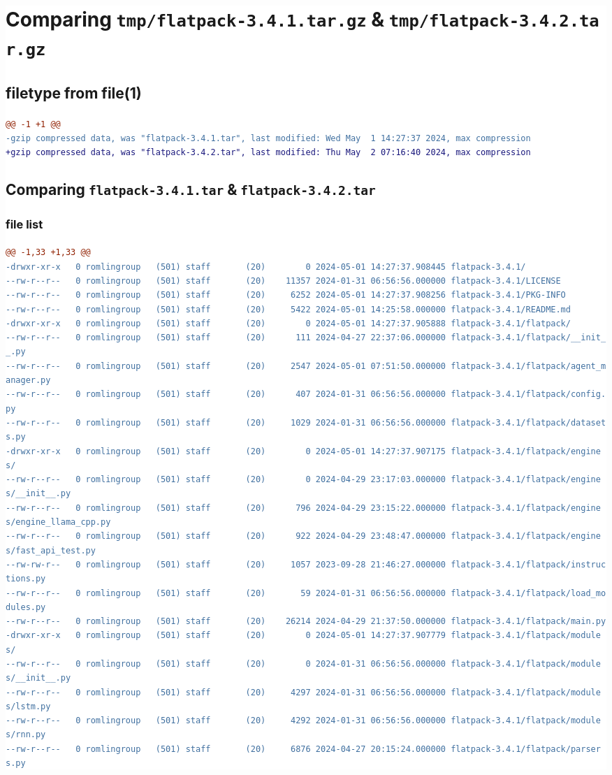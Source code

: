 # Comparing `tmp/flatpack-3.4.1.tar.gz` & `tmp/flatpack-3.4.2.tar.gz`

## filetype from file(1)

```diff
@@ -1 +1 @@
-gzip compressed data, was "flatpack-3.4.1.tar", last modified: Wed May  1 14:27:37 2024, max compression
+gzip compressed data, was "flatpack-3.4.2.tar", last modified: Thu May  2 07:16:40 2024, max compression
```

## Comparing `flatpack-3.4.1.tar` & `flatpack-3.4.2.tar`

### file list

```diff
@@ -1,33 +1,33 @@
-drwxr-xr-x   0 romlingroup   (501) staff       (20)        0 2024-05-01 14:27:37.908445 flatpack-3.4.1/
--rw-r--r--   0 romlingroup   (501) staff       (20)    11357 2024-01-31 06:56:56.000000 flatpack-3.4.1/LICENSE
--rw-r--r--   0 romlingroup   (501) staff       (20)     6252 2024-05-01 14:27:37.908256 flatpack-3.4.1/PKG-INFO
--rw-r--r--   0 romlingroup   (501) staff       (20)     5422 2024-05-01 14:25:58.000000 flatpack-3.4.1/README.md
-drwxr-xr-x   0 romlingroup   (501) staff       (20)        0 2024-05-01 14:27:37.905888 flatpack-3.4.1/flatpack/
--rw-r--r--   0 romlingroup   (501) staff       (20)      111 2024-04-27 22:37:06.000000 flatpack-3.4.1/flatpack/__init__.py
--rw-r--r--   0 romlingroup   (501) staff       (20)     2547 2024-05-01 07:51:50.000000 flatpack-3.4.1/flatpack/agent_manager.py
--rw-r--r--   0 romlingroup   (501) staff       (20)      407 2024-01-31 06:56:56.000000 flatpack-3.4.1/flatpack/config.py
--rw-r--r--   0 romlingroup   (501) staff       (20)     1029 2024-01-31 06:56:56.000000 flatpack-3.4.1/flatpack/datasets.py
-drwxr-xr-x   0 romlingroup   (501) staff       (20)        0 2024-05-01 14:27:37.907175 flatpack-3.4.1/flatpack/engines/
--rw-r--r--   0 romlingroup   (501) staff       (20)        0 2024-04-29 23:17:03.000000 flatpack-3.4.1/flatpack/engines/__init__.py
--rw-r--r--   0 romlingroup   (501) staff       (20)      796 2024-04-29 23:15:22.000000 flatpack-3.4.1/flatpack/engines/engine_llama_cpp.py
--rw-r--r--   0 romlingroup   (501) staff       (20)      922 2024-04-29 23:48:47.000000 flatpack-3.4.1/flatpack/engines/fast_api_test.py
--rw-rw-r--   0 romlingroup   (501) staff       (20)     1057 2023-09-28 21:46:27.000000 flatpack-3.4.1/flatpack/instructions.py
--rw-r--r--   0 romlingroup   (501) staff       (20)       59 2024-01-31 06:56:56.000000 flatpack-3.4.1/flatpack/load_modules.py
--rw-r--r--   0 romlingroup   (501) staff       (20)    26214 2024-04-29 21:37:50.000000 flatpack-3.4.1/flatpack/main.py
-drwxr-xr-x   0 romlingroup   (501) staff       (20)        0 2024-05-01 14:27:37.907779 flatpack-3.4.1/flatpack/modules/
--rw-r--r--   0 romlingroup   (501) staff       (20)        0 2024-01-31 06:56:56.000000 flatpack-3.4.1/flatpack/modules/__init__.py
--rw-r--r--   0 romlingroup   (501) staff       (20)     4297 2024-01-31 06:56:56.000000 flatpack-3.4.1/flatpack/modules/lstm.py
--rw-r--r--   0 romlingroup   (501) staff       (20)     4292 2024-01-31 06:56:56.000000 flatpack-3.4.1/flatpack/modules/rnn.py
--rw-r--r--   0 romlingroup   (501) staff       (20)     6876 2024-04-27 20:15:24.000000 flatpack-3.4.1/flatpack/parsers.py
```